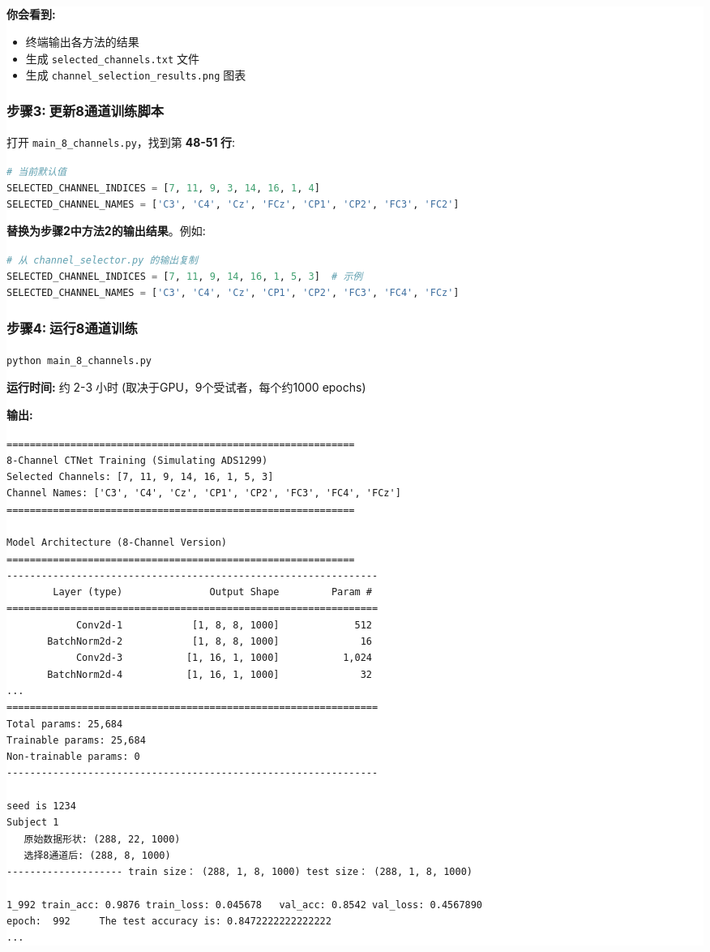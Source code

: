 **你会看到:**
- 终端输出各方法的结果
- 生成 `selected_channels.txt` 文件
- 生成 `channel_selection_results.png` 图表

### 步骤3: 更新8通道训练脚本

打开 `main_8_channels.py`，找到第 **48-51 行**:

```python
# 当前默认值
SELECTED_CHANNEL_INDICES = [7, 11, 9, 3, 14, 16, 1, 4]
SELECTED_CHANNEL_NAMES = ['C3', 'C4', 'Cz', 'FCz', 'CP1', 'CP2', 'FC3', 'FC2']
```

**替换为步骤2中方法2的输出结果**。例如:

```python
# 从 channel_selector.py 的输出复制
SELECTED_CHANNEL_INDICES = [7, 11, 9, 14, 16, 1, 5, 3]  # 示例
SELECTED_CHANNEL_NAMES = ['C3', 'C4', 'Cz', 'CP1', 'CP2', 'FC3', 'FC4', 'FCz']
```

### 步骤4: 运行8通道训练

```bash
python main_8_channels.py
```

**运行时间:** 约 2-3 小时 (取决于GPU，9个受试者，每个约1000 epochs)

**输出:**
```
============================================================
8-Channel CTNet Training (Simulating ADS1299)
Selected Channels: [7, 11, 9, 14, 16, 1, 5, 3]
Channel Names: ['C3', 'C4', 'Cz', 'CP1', 'CP2', 'FC3', 'FC4', 'FCz']
============================================================

Model Architecture (8-Channel Version)
============================================================
----------------------------------------------------------------
        Layer (type)               Output Shape         Param #
================================================================
            Conv2d-1            [1, 8, 8, 1000]             512
       BatchNorm2d-2            [1, 8, 8, 1000]              16
            Conv2d-3           [1, 16, 1, 1000]           1,024
       BatchNorm2d-4           [1, 16, 1, 1000]              32
...
================================================================
Total params: 25,684
Trainable params: 25,684
Non-trainable params: 0
----------------------------------------------------------------

seed is 1234
Subject 1
   原始数据形状: (288, 22, 1000)
   选择8通道后: (288, 8, 1000)
-------------------- train size： (288, 1, 8, 1000) test size： (288, 1, 8, 1000)

1_992 train_acc: 0.9876 train_loss: 0.045678   val_acc: 0.8542 val_loss: 0.4567890
epoch:  992     The test accuracy is: 0.8472222222222222
...
```
